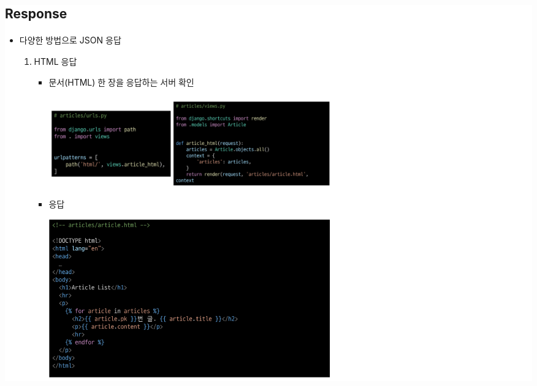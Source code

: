 
## Response

- 다양한 방법으로 JSON 응답
  
  1. HTML 응답
     
     - 문서(HTML) 한 장을 응답하는 서버 확인
       
       <img src="REST_API_assets/2022-10-17-14-58-10-image.png" title="" alt="" width="459">
     
     - 응답
       
       <img src="REST_API_assets/2022-10-17-14-58-42-image.png" title="" alt="" width="459">
     